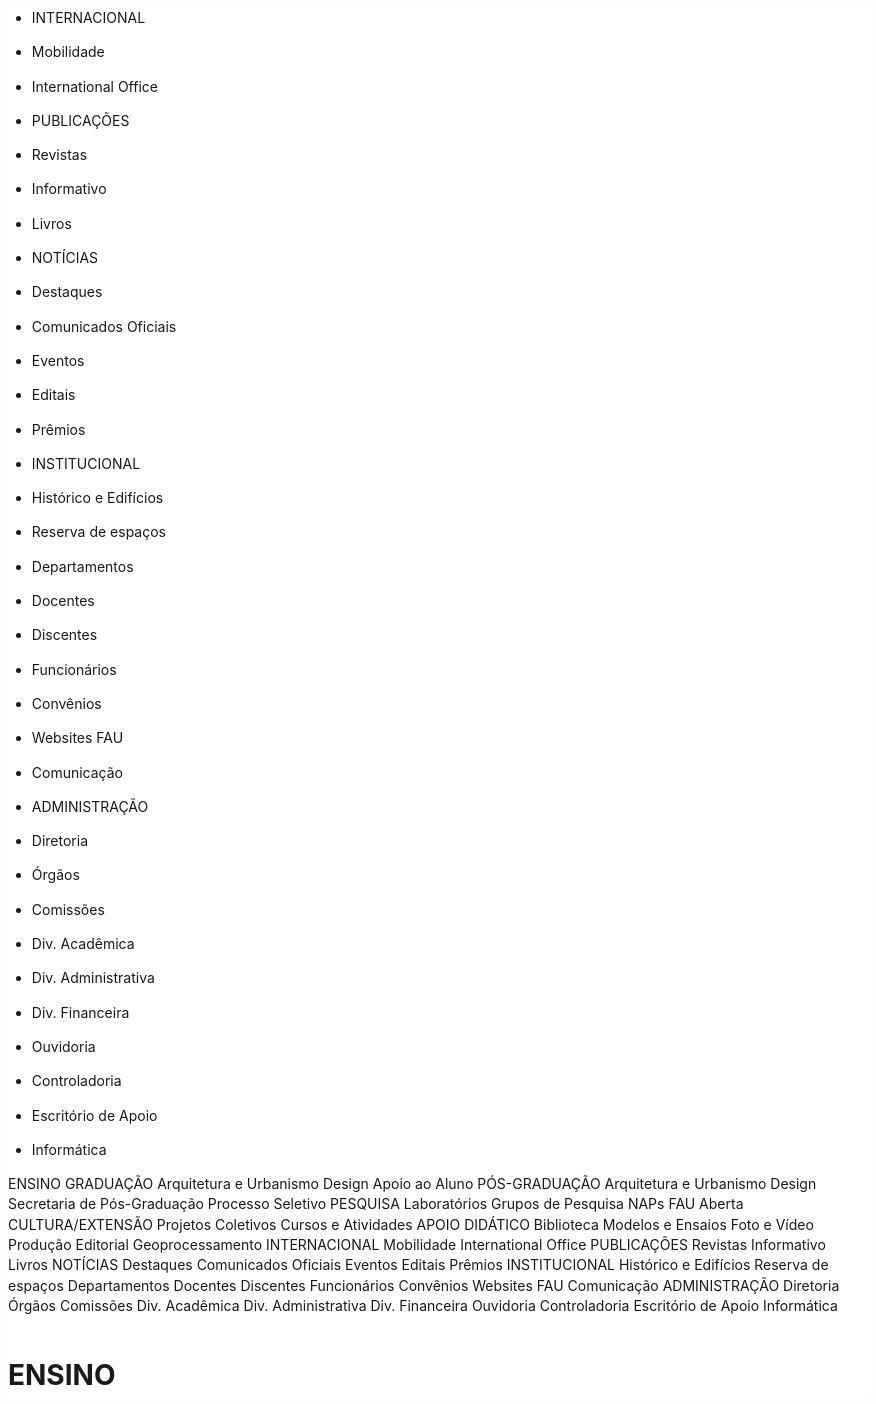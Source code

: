 
  * INTERNACIONAL
  * Mobilidade
  * International Office


  * PUBLICAÇÕES
  * Revistas
  * Informativo
  * Livros


  * NOTÍCIAS
  * Destaques
  * Comunicados Oficiais
  * Eventos
  * Editais
  * Prêmios


  * INSTITUCIONAL
  * Histórico e Edifícios
  * Reserva de espaços
  * Departamentos
  * Docentes
  * Discentes
  * Funcionários
  * Convênios
  * Websites FAU
  * Comunicação


  * ADMINISTRAÇÃO
  * Diretoria
  * Órgãos
  * Comissões
  * Div. Acadêmica
  * Div. Administrativa
  * Div. Financeira
  * Ouvidoria
  * Controladoria
  * Escritório de Apoio
  * Informática


ENSINO GRADUAÇÃO Arquitetura e Urbanismo Design Apoio ao Aluno PÓS-GRADUAÇÃO Arquitetura e Urbanismo Design Secretaria de Pós-Graduação Processo Seletivo
PESQUISA Laboratórios Grupos de Pesquisa NAPs FAU Aberta
CULTURA/EXTENSÃO Projetos Coletivos Cursos e Atividades
APOIO DIDÁTICO Biblioteca Modelos e Ensaios Foto e Vídeo Produção Editorial Geoprocessamento
INTERNACIONAL Mobilidade International Office
PUBLICAÇÕES Revistas Informativo Livros
NOTÍCIAS Destaques Comunicados Oficiais Eventos Editais Prêmios
INSTITUCIONAL Histórico e Edifícios Reserva de espaços Departamentos Docentes Discentes Funcionários Convênios Websites FAU Comunicação
ADMINISTRAÇÃO Diretoria Órgãos Comissões Div. Acadêmica Div. Administrativa Div. Financeira Ouvidoria Controladoria Escritório de Apoio Informática
# ENSINO